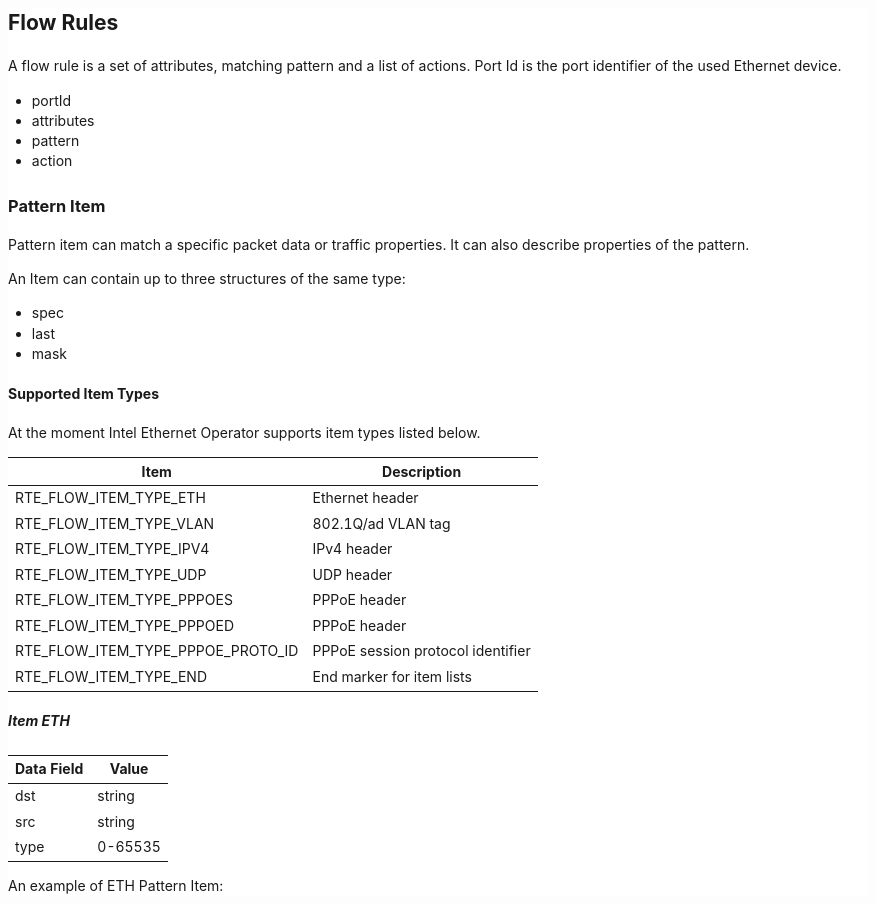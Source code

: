 ## Flow Rules

A flow rule is a set of attributes, matching pattern and a list of actions. Port Id is the port identifier of the used
Ethernet device.

- portId
- attributes
- pattern
- action

### Pattern Item

Pattern item can match a specific packet data or traffic properties. It can also describe properties of the pattern.

An Item can contain up to three structures of the same type:

- spec
- last
- mask

#### Supported Item Types

At the moment Intel Ethernet Operator supports item types listed below.

|   Item                                |   Description                         |
|---------------------------------------|---------------------------------------|
|   RTE_FLOW_ITEM_TYPE_ETH              |   Ethernet header                     |
|   RTE_FLOW_ITEM_TYPE_VLAN             |   802.1Q/ad VLAN tag                  |
|   RTE_FLOW_ITEM_TYPE_IPV4             |   IPv4 header                         |
|   RTE_FLOW_ITEM_TYPE_UDP              |   UDP header                          |
|   RTE_FLOW_ITEM_TYPE_PPPOES           |   PPPoE header                        |
|   RTE_FLOW_ITEM_TYPE_PPPOED           |   PPPoE header                        |
|   RTE_FLOW_ITEM_TYPE_PPPOE_PROTO_ID   |   PPPoE session protocol identifier   |
|   RTE_FLOW_ITEM_TYPE_END              |   End marker for item lists           |

##### Item ETH

|   Data Field  |   Value   |
|---------------|-----------|
|   dst         |   string  |
|   src         |   string  |
|   type        |   0-65535 |

An example of ETH Pattern Item:
